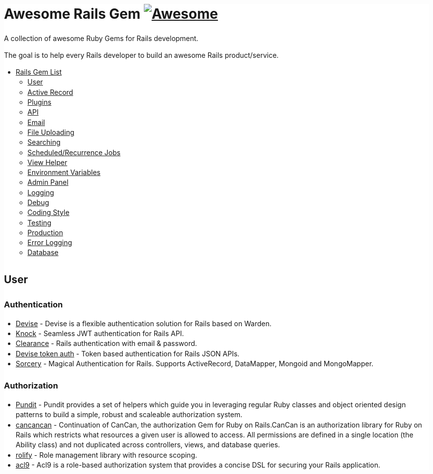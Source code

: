 # Awesome Rails Gem [![Awesome](https://cdn.rawgit.com/sindresorhus/awesome/d7305f38d29fed78fa85652e3a63e154dd8e8829/media/badge.svg)](https://github.com/sindresorhus/awesome)

A collection of awesome Ruby Gems for Rails development.

The goal is to help every Rails developer to build an awesome Rails product/service.

- [Rails Gem List](#rails-gem-list)
  - [User](#user)
  - [Active Record](#active-record)
  - [Plugins](#plugins)
  - [API](#api)
  - [Email](#email)
  - [File Uploading](#file-uploading)
  - [Searching](#searching)
  - [Scheduled/Recurrence Jobs](#scheduledrecurrence-jobs)
  - [View Helper](#view-helper)
  - [Environment Variables](#environment-variables)
  - [Admin Panel](#admin-panel)
  - [Logging](#logging)
  - [Debug](#debug)
  - [Coding Style](#coding-style)
  - [Testing](#testing)
  - [Production](#production)
  - [Error Logging](#error-logging)
  - [Database](#database)

## User

### Authentication

- [Devise](https://github.com/plataformatec/devise/) - Devise is a flexible authentication solution for Rails based on Warden.
- [Knock](https://github.com/nsarno/knock) - Seamless JWT authentication for Rails API.
- [Clearance](https://github.com/thoughtbot/clearance) - Rails authentication with email & password.
- [Devise token auth](https://github.com/lynndylanhurley/devise_token_auth) - Token based authentication for Rails JSON APIs.
- [Sorcery](https://github.com/Sorcery/sorcery) - Magical Authentication for Rails. Supports ActiveRecord, DataMapper, Mongoid and MongoMapper.

### Authorization

- [Pundit](https://github.com/elabs/pundit) - Pundit provides a set of helpers which guide you in leveraging regular Ruby classes and object oriented design patterns to build a simple, robust and scaleable authorization system.
- [cancancan](https://github.com/CanCanCommunity/cancancan) - Continuation of CanCan, the authorization Gem for Ruby on Rails.CanCan is an authorization library for Ruby on Rails which restricts what resources a given user is allowed to access. All permissions are defined in a single location (the Ability class) and not duplicated across controllers, views, and database queries.
- [rolify](https://github.com/RolifyCommunity/rolify) - Role management library with resource scoping.
- [acl9](https://github.com/be9/acl9/) - Acl9 is a role-based authorization system that provides a concise DSL for securing your Rails application.
